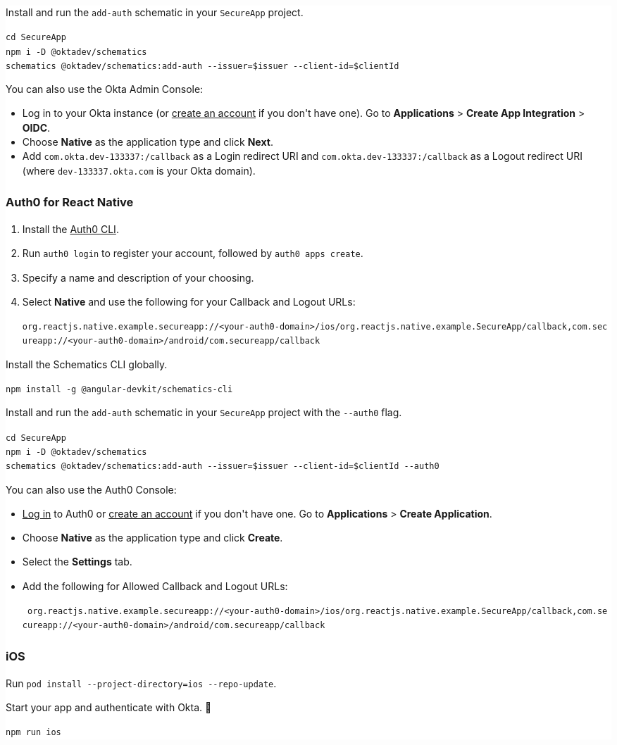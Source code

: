 Install and run the `add-auth` schematic in your `SecureApp` project.

```
cd SecureApp
npm i -D @oktadev/schematics
schematics @oktadev/schematics:add-auth --issuer=$issuer --client-id=$clientId
```

You can also use the Okta Admin Console:

* Log in to your Okta instance (or [create an account](https://developer.okta.com/signup) if you don't have one). Go to **Applications** > **Create App Integration** > **OIDC**.
* Choose **Native** as the application type and click **Next**.
* Add `com.okta.dev-133337:/callback` as a Login redirect URI and `com.okta.dev-133337:/callback` as a Logout redirect URI (where `dev-133337.okta.com` is your Okta domain).

### Auth0 for React Native

1. Install the [Auth0 CLI](https://github.com/auth0/auth0-cli).
2. Run `auth0 login` to register your account, followed by `auth0 apps create`.
3. Specify a name and description of your choosing.
4. Select **Native** and use the following for your Callback and Logout URLs:

       org.reactjs.native.example.secureapp://<your-auth0-domain>/ios/org.reactjs.native.example.SecureApp/callback,com.secureapp://<your-auth0-domain>/android/com.secureapp/callback

Install the Schematics CLI globally.

```
npm install -g @angular-devkit/schematics-cli
```

Install and run the `add-auth` schematic in your `SecureApp` project with the `--auth0` flag. 

```
cd SecureApp
npm i -D @oktadev/schematics
schematics @oktadev/schematics:add-auth --issuer=$issuer --client-id=$clientId --auth0
```

You can also use the Auth0 Console:

* [Log in](https://auth0.com/auth/login) to Auth0 or [create an account](https://auth0.com/signup) if you don't have one. Go to **Applications** > **Create Application**.
* Choose **Native** as the application type and click **Create**.
* Select the **Settings** tab.
* Add the following for Allowed Callback and Logout URLs:

       org.reactjs.native.example.secureapp://<your-auth0-domain>/ios/org.reactjs.native.example.SecureApp/callback,com.secureapp://<your-auth0-domain>/android/com.secureapp/callback

### iOS

Run `pod install --project-directory=ios --repo-update`.

Start your app and authenticate with Okta. 🎉

```
npm run ios
```
